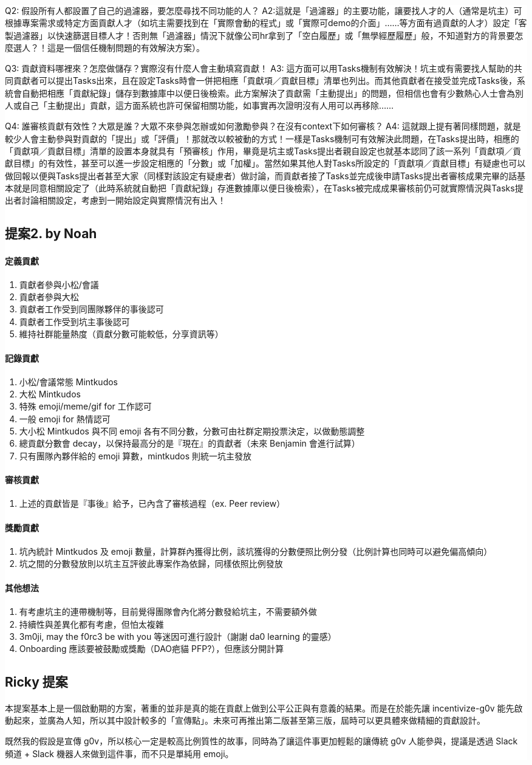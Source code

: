 Q2: 假設所有人都設置了自己的過濾器，要怎麼尋找不同功能的人？
A2:這就是「過濾器」的主要功能，讓要找人才的人（通常是坑主）可根據專案需求或特定方面貢獻人才（如坑主需要找到在「實際會動的程式」或「實際可demo的介面」……等方面有過貢獻的人才）設定「客製過濾器」以快速篩選目標人才！否則無「過濾器」情況下就像公司hr拿到了「空白履歷」或「無學經歷履歷」般，不知道對方的背景要怎麼選人？！這是一個信任機制問題的有效解決方案）。

Q3: 貢獻資料哪裡來？怎麼做儲存？實際沒有什麼人會主動填寫貢獻！ 
A3: 這方面可以用Tasks機制有效解決！坑主或有需要找人幫助的共同貢獻者可以提出Tasks出來，且在設定Tasks時會一併把相應「貢獻項／貢獻目標」清單也列出。而其他貢獻者在接受並完成Tasks後，系統會自動把相應「貢獻紀錄」儲存到數據庫中以便日後檢索。此方案解決了貢獻需「主動提出」的問題，但相信也會有少數熱心人士會為別人或自己「主動提出」貢獻，這方面系統也許可保留相關功能，如事實再次證明沒有人用可以再移除……

Q4: 誰審核貢獻有效性？大眾是誰？大眾不來參與怎辦或如何激勵參與？在沒有context下如何審核？
A4: 這就跟上提有著同樣問題，就是較少人會主動參與對貢獻的「提出」或「評價」！那就改以較被動的方式！一樣是Tasks機制可有效解決此問題，在Tasks提出時，相應的「貢獻項／貢獻目標」清單的設置本身就具有「預審核」作用，畢竟是坑主或Tasks提出者親自設定也就基本認同了該一系列「貢獻項／貢獻目標」的有效性，甚至可以進一步設定相應的「分數」或「加權」。當然如果其他人對Tasks所設定的「貢獻項／貢獻目標」有疑慮也可以做回報以便與Tasks提出者甚至大家（同樣對該設定有疑慮者）做討論，而貢獻者接了Tasks並完成後申請Tasks提出者審核成果完畢的話基本就是同意相關設定了（此時系統就自動把「貢獻紀錄」存進數據庫以便日後檢索），在Tasks被完成成果審核前仍可就實際情況與Tasks提出者討論相關設定，考慮到一開始設定與實際情況有出入！



## 提案2. by Noah
#### 定義貢獻
1. 貢獻者參與小松/會議
2. 貢獻者參與大松
3. 貢獻者工作受到同團隊夥伴的事後認可
4. 貢獻者工作受到坑主事後認可
5. 維持社群能量熱度（貢獻分數可能較低，分享資訊等）
#### 記錄貢獻
1. 小松/會議常態 Mintkudos
2. 大松 Mintkudos
3. 特殊 emoji/meme/gif for 工作認可
4. 一般 emoji for 熱情認可
5. 大小松 Mintkudos 與不同 emoji 各有不同分數，分數可由社群定期投票決定，以做動態調整
6. 總貢獻分數會 decay，以保持最高分的是『現在』的貢獻者（未來 Benjamin 會進行試算）
7. 只有團隊內夥伴給的 emoji 算數，mintkudos 則統一坑主發放
#### 審核貢獻
1. 上述的貢獻皆是『事後』給予，已內含了審核過程（ex. Peer review）
#### 獎勵貢獻
1. 坑內統計 Mintkudos 及 emoji 數量，計算群內獲得比例，該坑獲得的分數便照比例分發（比例計算也同時可以避免偏高傾向）
2. 坑之間的分數發放則以坑主互評彼此專案作為依歸，同樣依照比例發放
#### 其他想法
1. 有考慮坑主的連帶機制等，目前覺得團隊會內化將分數發給坑主，不需要額外做
2. 持續性與差異化都有考慮，但怕太複雜
3. 3m0ji, may the f0rc3 be with you 等迷因可進行設計（謝謝 da0 learning 的靈感）
4. Onboarding 應該要被鼓勵或獎勵（DAO疤貓 PFP?），但應該分開計算


## Ricky 提案

本提案基本上是一個啟動期的方案，著重的並非是真的能在貢獻上做到公平公正與有意義的結果。而是在於能先讓 incentivize-g0v 能先啟動起來，並廣為人知，所以其中設計較多的「宣傳點」。未來可再推出第二版甚至第三版，屆時可以更具體來做精細的貢獻設計。

既然我的假設是宣傳 g0v，所以核心一定是較高比例質性的故事，同時為了讓這件事更加輕鬆的讓傳統 g0v 人能參與，提議是透過 Slack 頻道 + Slack 機器人來做到這件事，而不只是單純用 emoji。
